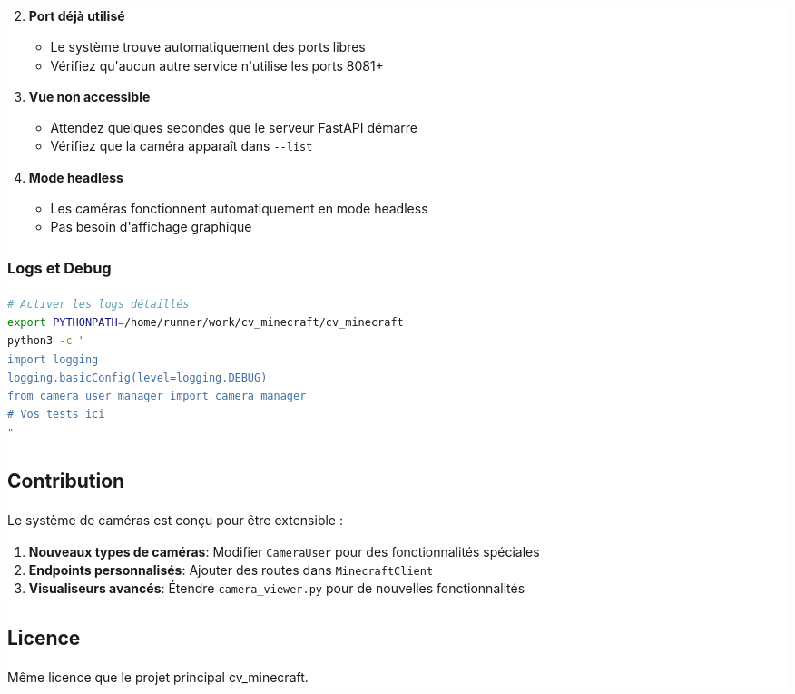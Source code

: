 2. **Port déjà utilisé**
   - Le système trouve automatiquement des ports libres
   - Vérifiez qu'aucun autre service n'utilise les ports 8081+

3. **Vue non accessible**
   - Attendez quelques secondes que le serveur FastAPI démarre
   - Vérifiez que la caméra apparaît dans `--list`

4. **Mode headless**
   - Les caméras fonctionnent automatiquement en mode headless
   - Pas besoin d'affichage graphique

### Logs et Debug

```bash
# Activer les logs détaillés
export PYTHONPATH=/home/runner/work/cv_minecraft/cv_minecraft
python3 -c "
import logging
logging.basicConfig(level=logging.DEBUG)
from camera_user_manager import camera_manager
# Vos tests ici
"
```

## Contribution

Le système de caméras est conçu pour être extensible :

1. **Nouveaux types de caméras**: Modifier `CameraUser` pour des fonctionnalités spéciales
2. **Endpoints personnalisés**: Ajouter des routes dans `MinecraftClient`
3. **Visualiseurs avancés**: Étendre `camera_viewer.py` pour de nouvelles fonctionnalités

## Licence

Même licence que le projet principal cv_minecraft.